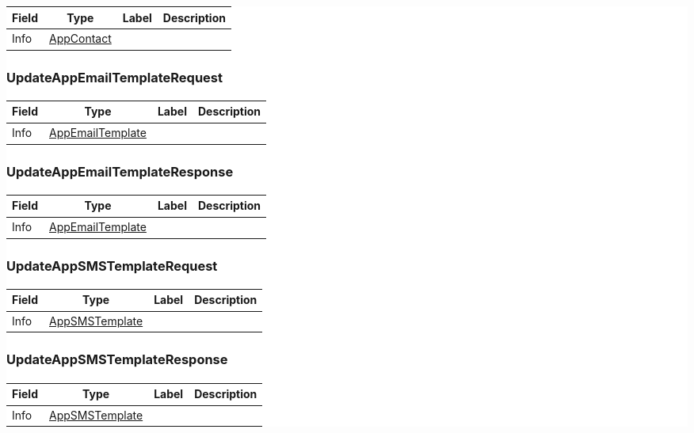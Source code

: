 

| Field | Type | Label | Description |
| ----- | ---- | ----- | ----------- |
| Info | [AppContact](#third-gateway-v1-AppContact) |  |  |






<a name="third-gateway-v1-UpdateAppEmailTemplateRequest"></a>

### UpdateAppEmailTemplateRequest



| Field | Type | Label | Description |
| ----- | ---- | ----- | ----------- |
| Info | [AppEmailTemplate](#third-gateway-v1-AppEmailTemplate) |  |  |






<a name="third-gateway-v1-UpdateAppEmailTemplateResponse"></a>

### UpdateAppEmailTemplateResponse



| Field | Type | Label | Description |
| ----- | ---- | ----- | ----------- |
| Info | [AppEmailTemplate](#third-gateway-v1-AppEmailTemplate) |  |  |






<a name="third-gateway-v1-UpdateAppSMSTemplateRequest"></a>

### UpdateAppSMSTemplateRequest



| Field | Type | Label | Description |
| ----- | ---- | ----- | ----------- |
| Info | [AppSMSTemplate](#third-gateway-v1-AppSMSTemplate) |  |  |






<a name="third-gateway-v1-UpdateAppSMSTemplateResponse"></a>

### UpdateAppSMSTemplateResponse



| Field | Type | Label | Description |
| ----- | ---- | ----- | ----------- |
| Info | [AppSMSTemplate](#third-gateway-v1-AppSMSTemplate) |  |  |

